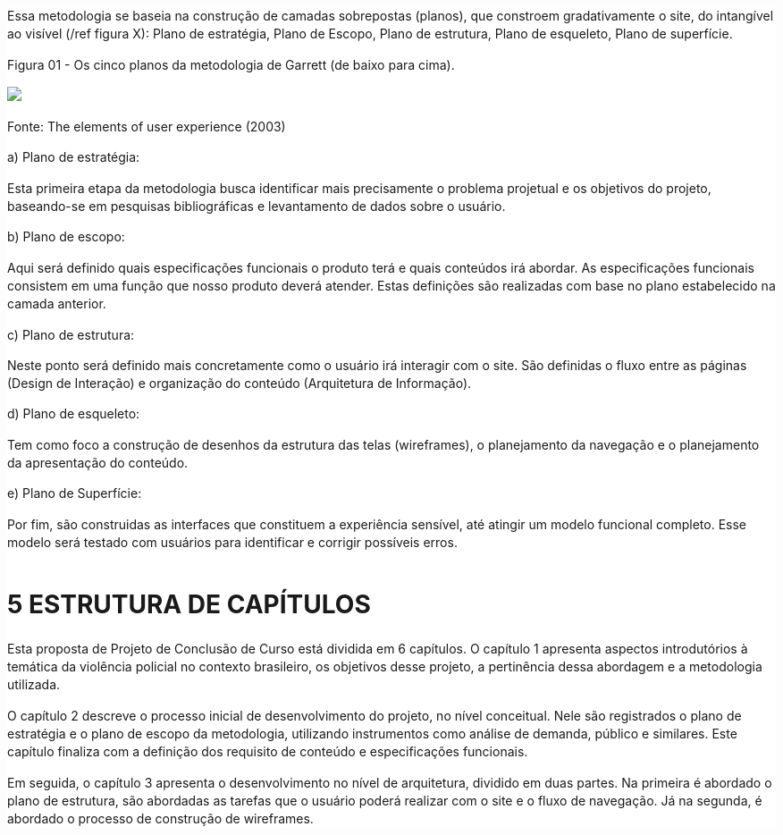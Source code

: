 Essa metodologia se baseia na construção de camadas sobrepostas (planos), que constroem gradativamente o site, do intangível ao visível (/ref figura X): Plano de estratégia, Plano de Escopo, Plano de estrutura, Plano de esqueleto, Plano de superfície.

  

Figura 01 - Os cinco planos da metodologia de Garrett (de baixo para cima).

![](https://lh6.googleusercontent.com/1EIGaJsb-bEv41OPiUa6j-U8o-GXcrJzstoOS2sfRoTV0fn_2VQUfrvQje4QwX98T94bxWvm0YDcf4BiHIoKdoBq0cK8XCiHKsGr2qiR2ZkaGs2PSKfM-YVT5hg6jznYGbQmVAZd)

Fonte: The elements of user experience (2003)

a) Plano de estratégia:

Esta primeira etapa da metodologia busca identificar mais precisamente o problema projetual e os objetivos do projeto, baseando-se em pesquisas bibliográficas e levantamento de dados sobre o usuário.

  

b) Plano de escopo:

Aqui será definido quais especificações funcionais o produto terá e quais conteúdos irá abordar. As especificações funcionais consistem em uma função que nosso produto deverá atender. Estas definições são realizadas com base no plano estabelecido na camada anterior.

  

c) Plano de estrutura:

Neste ponto será definido mais concretamente como o usuário irá interagir com o site. São definidas o fluxo entre as páginas (Design de Interação) e organização do conteúdo (Arquitetura de Informação).

  

d) Plano de esqueleto:

Tem como foco a construção de desenhos da estrutura das telas (wireframes), o planejamento da navegação e o planejamento da apresentação do conteúdo.

  

e) Plano de Superfície:

Por fim, são construidas as interfaces que constituem a experiência sensível, até atingir um modelo funcional completo. Esse modelo será testado com usuários para identificar e corrigir possíveis erros.

# 5 ESTRUTURA DE CAPÍTULOS

Esta proposta de Projeto de Conclusão de Curso está dividida em 6 capítulos. O capítulo 1 apresenta aspectos introdutórios à temática da violência policial no contexto brasileiro, os objetivos desse projeto, a pertinência dessa abordagem e a metodologia utilizada.

O capítulo 2 descreve o processo inicial de desenvolvimento do projeto, no nível conceitual. Nele são registrados o plano de estratégia e o plano de escopo da metodologia, utilizando instrumentos como análise de demanda, público e similares. Este capítulo finaliza com a definição dos requisito de conteúdo e especificações funcionais.

Em seguida, o capítulo 3 apresenta o desenvolvimento no nível de arquitetura, dividido em duas partes. Na primeira é abordado o plano de estrutura, são abordadas as tarefas que o usuário poderá realizar com o site e o fluxo de navegação. Já na segunda, é abordado o processo de construção de wireframes.
